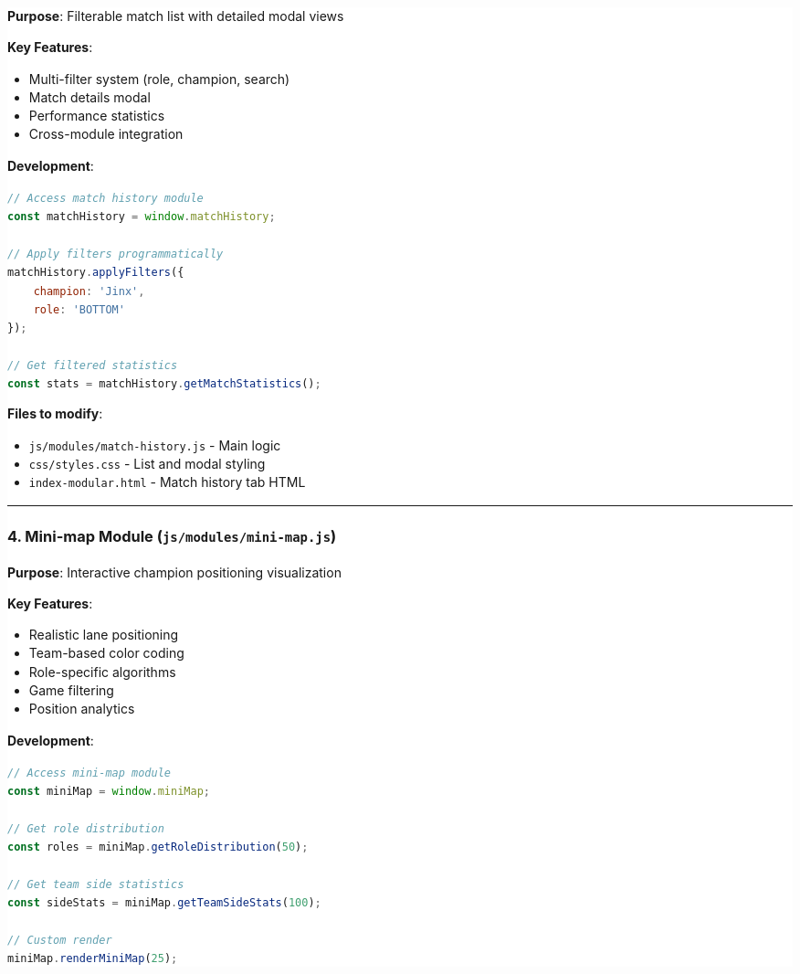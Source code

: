 **Purpose**: Filterable match list with detailed modal views

**Key Features**:
- Multi-filter system (role, champion, search)
- Match details modal
- Performance statistics
- Cross-module integration

**Development**:
```javascript
// Access match history module
const matchHistory = window.matchHistory;

// Apply filters programmatically
matchHistory.applyFilters({
    champion: 'Jinx',
    role: 'BOTTOM'
});

// Get filtered statistics
const stats = matchHistory.getMatchStatistics();
```

**Files to modify**:
- `js/modules/match-history.js` - Main logic
- `css/styles.css` - List and modal styling
- `index-modular.html` - Match history tab HTML

---

### 4. Mini-map Module (`js/modules/mini-map.js`)

**Purpose**: Interactive champion positioning visualization

**Key Features**:
- Realistic lane positioning
- Team-based color coding
- Role-specific algorithms
- Game filtering
- Position analytics

**Development**:
```javascript
// Access mini-map module
const miniMap = window.miniMap;

// Get role distribution
const roles = miniMap.getRoleDistribution(50);

// Get team side statistics
const sideStats = miniMap.getTeamSideStats(100);

// Custom render
miniMap.renderMiniMap(25);
```
